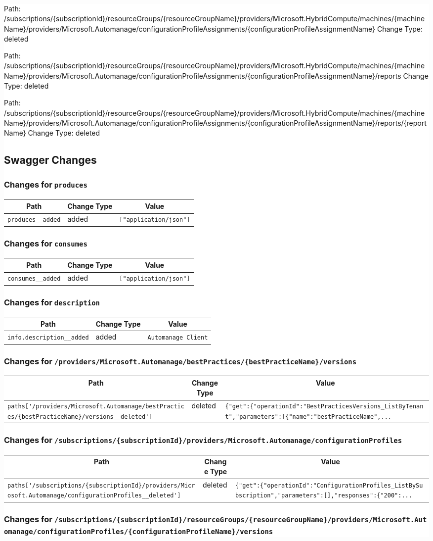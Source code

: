Path: /subscriptions/{subscriptionId}/resourceGroups/{resourceGroupName}/providers/Microsoft.HybridCompute/machines/{machineName}/providers/Microsoft.Automanage/configurationProfileAssignments/{configurationProfileAssignmentName}
Change Type: deleted

Path: /subscriptions/{subscriptionId}/resourceGroups/{resourceGroupName}/providers/Microsoft.HybridCompute/machines/{machineName}/providers/Microsoft.Automanage/configurationProfileAssignments/{configurationProfileAssignmentName}/reports
Change Type: deleted

Path: /subscriptions/{subscriptionId}/resourceGroups/{resourceGroupName}/providers/Microsoft.HybridCompute/machines/{machineName}/providers/Microsoft.Automanage/configurationProfileAssignments/{configurationProfileAssignmentName}/reports/{reportName}
Change Type: deleted

## Swagger Changes

### Changes for `produces`

| Path | Change Type | Value |
|------|------------|-------|
| `produces__added` | added | `["application/json"]` |

### Changes for `consumes`

| Path | Change Type | Value |
|------|------------|-------|
| `consumes__added` | added | `["application/json"]` |

### Changes for `description`

| Path | Change Type | Value |
|------|------------|-------|
| `info.description__added` | added | `Automanage Client` |

### Changes for `/providers/Microsoft.Automanage/bestPractices/{bestPracticeName}/versions`

| Path | Change Type | Value |
|------|------------|-------|
| `paths['/providers/Microsoft.Automanage/bestPractices/{bestPracticeName}/versions__deleted']` | deleted | `{"get":{"operationId":"BestPracticesVersions_ListByTenant","parameters":[{"name":"bestPracticeName",...` |

### Changes for `/subscriptions/{subscriptionId}/providers/Microsoft.Automanage/configurationProfiles`

| Path | Change Type | Value |
|------|------------|-------|
| `paths['/subscriptions/{subscriptionId}/providers/Microsoft.Automanage/configurationProfiles__deleted']` | deleted | `{"get":{"operationId":"ConfigurationProfiles_ListBySubscription","parameters":[],"responses":{"200":...` |

### Changes for `/subscriptions/{subscriptionId}/resourceGroups/{resourceGroupName}/providers/Microsoft.Automanage/configurationProfiles/{configurationProfileName}/versions`
